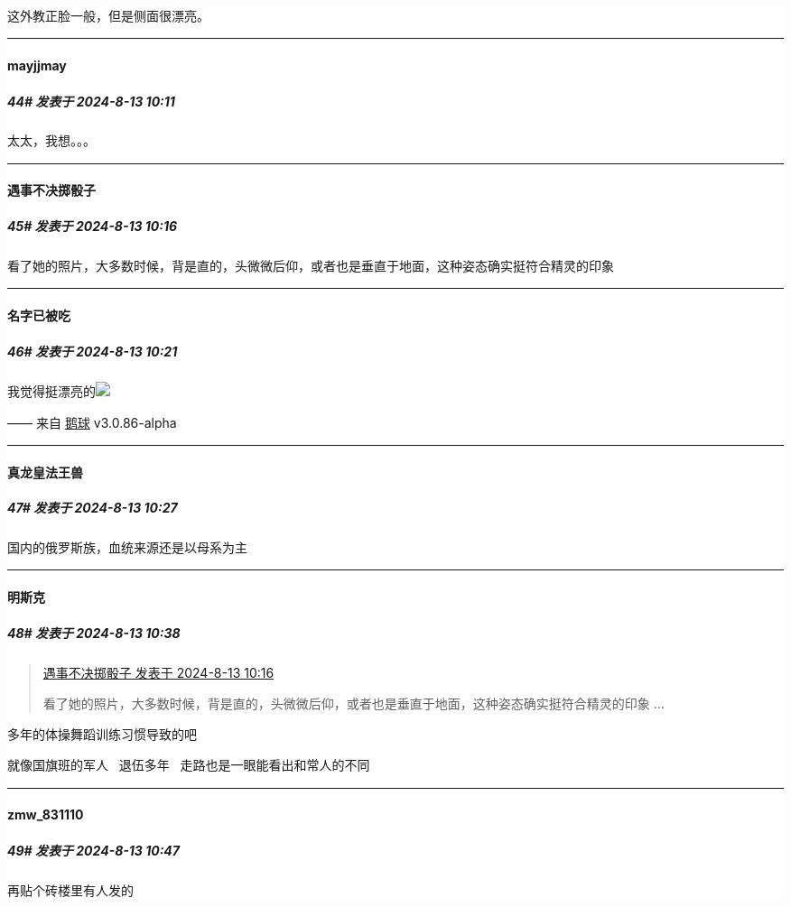 这外教正脸一般，但是侧面很漂亮。


*****

####  mayjjmay  
##### 44#       发表于 2024-8-13 10:11

太太，我想。。。


*****

####  遇事不决掷骰子  
##### 45#       发表于 2024-8-13 10:16

看了她的照片，大多数时候，背是直的，头微微后仰，或者也是垂直于地面，这种姿态确实挺符合精灵的印象


*****

####  名字已被吃  
##### 46#       发表于 2024-8-13 10:21

我觉得挺漂亮的<img src="https://static.saraba1st.com/image/smiley/face2017/072.png" referrerpolicy="no-referrer">

—— 来自 [鹅球](https://www.pgyer.com/xfPejhuq) v3.0.86-alpha


*****

####  真龙皇法王兽  
##### 47#       发表于 2024-8-13 10:27

国内的俄罗斯族，血统来源还是以母系为主


*****

####  明斯克  
##### 48#       发表于 2024-8-13 10:38

<blockquote><a href="httphttps://bbs.saraba1st.com/2b/forum.php?mod=redirect&amp;goto=findpost&amp;pid=65878994&amp;ptid=2194908" target="_blank">遇事不决掷骰子 发表于 2024-8-13 10:16</a>

看了她的照片，大多数时候，背是直的，头微微后仰，或者也是垂直于地面，这种姿态确实挺符合精灵的印象 ...</blockquote>
多年的体操舞蹈训练习惯导致的吧

就像国旗班的军人   退伍多年   走路也是一眼能看出和常人的不同


*****

####  zmw_831110  
##### 49#       发表于 2024-8-13 10:47

再贴个砖楼里有人发的
